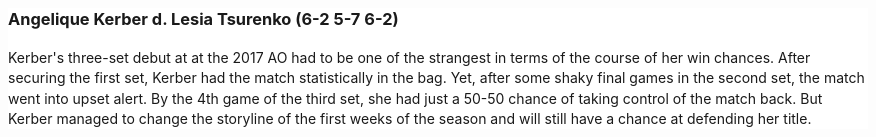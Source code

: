 <iframe width="900" height="800" frameborder="0" scrolling="no" src="https://plot.ly/~on-the-t/1057.embed"></iframe>



### Angelique Kerber d. Lesia Tsurenko (6-2 5-7 6-2)

Kerber's three-set debut at at the 2017 AO had to be one of the strangest in terms of the course of her win chances. After securing the first set, Kerber had the match statistically in the bag. Yet, after some shaky final games in the second set, the match went into upset alert. By the 4th game of the third set, she had just a 50-50 chance of taking control of the match back. But Kerber managed to change the storyline of the first weeks of the season and will still have a chance at defending her title.

<iframe width="900" height="800" frameborder="0" scrolling="no" src="https://plot.ly/~on-the-t/1061.embed"></iframe>


